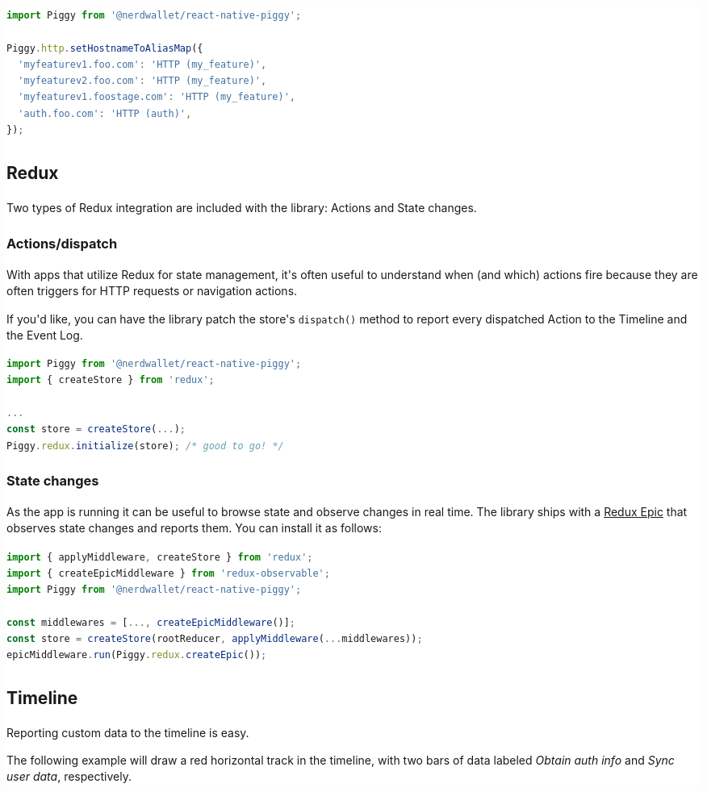 ```javascript
import Piggy from '@nerdwallet/react-native-piggy';

Piggy.http.setHostnameToAliasMap({
  'myfeaturev1.foo.com': 'HTTP (my_feature)',
  'myfeaturev2.foo.com': 'HTTP (my_feature)',
  'myfeaturev1.foostage.com': 'HTTP (my_feature)',
  'auth.foo.com': 'HTTP (auth)',
});
```

## Redux

Two types of Redux integration are included with the library: Actions and State changes.

### Actions/dispatch

With apps that utilize Redux for state management, it's often useful to understand when (and which) actions fire because they are often triggers for HTTP requests or navigation actions.

If you'd like, you can have the library patch the store's `dispatch()` method to report every dispatched Action to the Timeline and the Event Log.

```javascript
import Piggy from '@nerdwallet/react-native-piggy';
import { createStore } from 'redux';

...
const store = createStore(...);
Piggy.redux.initialize(store); /* good to go! */
```

### State changes

As the app is running it can be useful to browse state and observe changes in real time. The library ships with a [Redux Epic](https://redux-observable.js.org/docs/basics/Epics.html) that observes state changes and reports them. You can install it as follows:

```javascript
import { applyMiddleware, createStore } from 'redux';
import { createEpicMiddleware } from 'redux-observable';
import Piggy from '@nerdwallet/react-native-piggy';

const middlewares = [..., createEpicMiddleware()];
const store = createStore(rootReducer, applyMiddleware(...middlewares));
epicMiddleware.run(Piggy.redux.createEpic());
```

## Timeline

Reporting custom data to the timeline is easy.

The following example will draw a red horizontal track in the timeline, with two bars of data labeled _Obtain auth info_ and _Sync user data_, respectively.


  [FEATURE.HTTP]: true,
  [FEATURE.EVENT_LOG]: true,
  [FEATURE.CONSOLE]: true,
  [FEATURE.TIMELINE]: true,